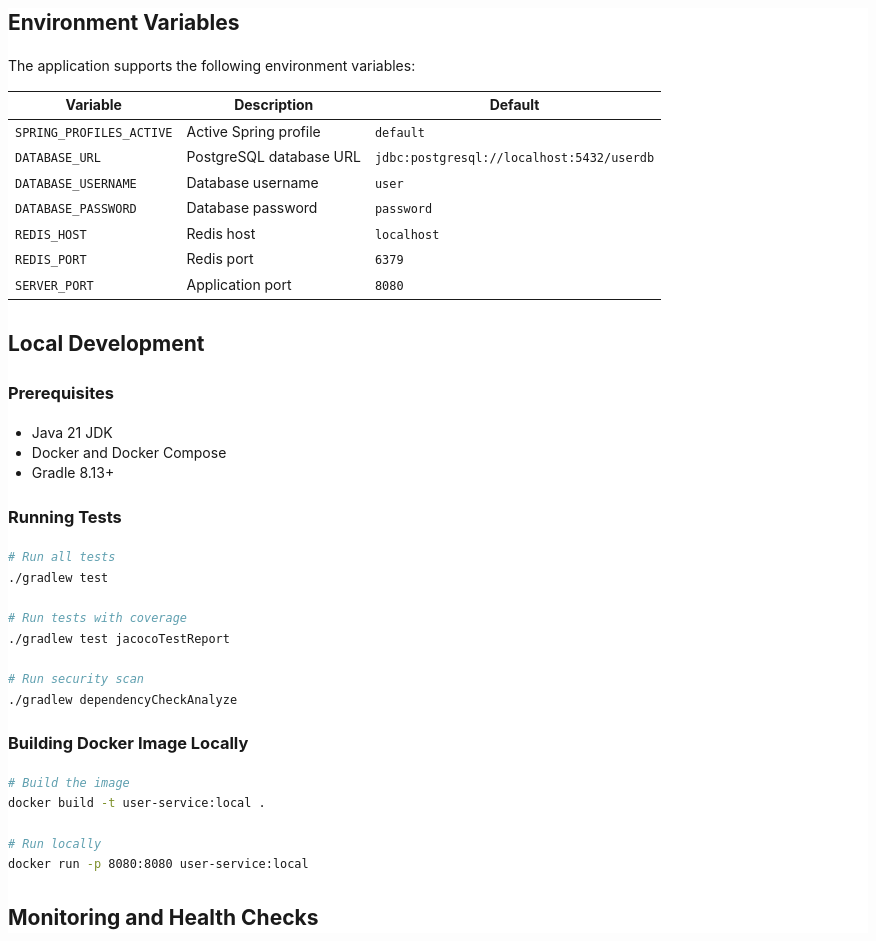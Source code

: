 ## Environment Variables

The application supports the following environment variables:

| Variable | Description | Default |
|----------|-------------|---------|
| `SPRING_PROFILES_ACTIVE` | Active Spring profile | `default` |
| `DATABASE_URL` | PostgreSQL database URL | `jdbc:postgresql://localhost:5432/userdb` |
| `DATABASE_USERNAME` | Database username | `user` |
| `DATABASE_PASSWORD` | Database password | `password` |
| `REDIS_HOST` | Redis host | `localhost` |
| `REDIS_PORT` | Redis port | `6379` |
| `SERVER_PORT` | Application port | `8080` |

## Local Development

### Prerequisites

- Java 21 JDK
- Docker and Docker Compose
- Gradle 8.13+

### Running Tests

```bash
# Run all tests
./gradlew test

# Run tests with coverage
./gradlew test jacocoTestReport

# Run security scan
./gradlew dependencyCheckAnalyze
```

### Building Docker Image Locally

```bash
# Build the image
docker build -t user-service:local .

# Run locally
docker run -p 8080:8080 user-service:local
```

## Monitoring and Health Checks
